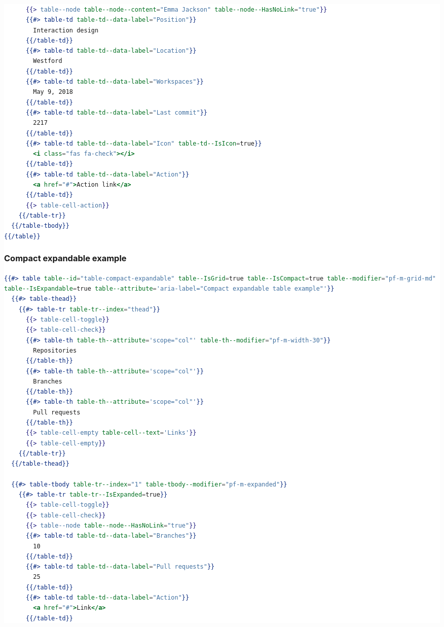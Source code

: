 ```hbs
      {{> table--node table--node--content="Emma Jackson" table--node--HasNoLink="true"}}
      {{#> table-td table-td--data-label="Position"}}
        Interaction design
      {{/table-td}}
      {{#> table-td table-td--data-label="Location"}}
        Westford
      {{/table-td}}
      {{#> table-td table-td--data-label="Workspaces"}}
        May 9, 2018
      {{/table-td}}
      {{#> table-td table-td--data-label="Last commit"}}
        2217
      {{/table-td}}
      {{#> table-td table-td--data-label="Icon" table-td--IsIcon=true}}
        <i class="fas fa-check"></i>
      {{/table-td}}
      {{#> table-td table-td--data-label="Action"}}
        <a href="#">Action link</a>
      {{/table-td}}
      {{> table-cell-action}}
    {{/table-tr}}
  {{/table-tbody}}
{{/table}}
```

### Compact expandable example

```hbs
{{#> table table--id="table-compact-expandable" table--IsGrid=true table--IsCompact=true table--modifier="pf-m-grid-md" table--IsExpandable=true table--attribute='aria-label="Compact expandable table example"'}}
  {{#> table-thead}}
    {{#> table-tr table-tr--index="thead"}}
      {{> table-cell-toggle}}
      {{> table-cell-check}}
      {{#> table-th table-th--attribute='scope="col"' table-th--modifier="pf-m-width-30"}}
        Repositories
      {{/table-th}}
      {{#> table-th table-th--attribute='scope="col"'}}
        Branches
      {{/table-th}}
      {{#> table-th table-th--attribute='scope="col"'}}
        Pull requests
      {{/table-th}}
      {{> table-cell-empty table-cell--text='Links'}}
      {{> table-cell-empty}}
    {{/table-tr}}
  {{/table-thead}}

  {{#> table-tbody table-tr--index="1" table-tbody--modifier="pf-m-expanded"}}
    {{#> table-tr table-tr--IsExpanded=true}}
      {{> table-cell-toggle}}
      {{> table-cell-check}}
      {{> table--node table--node--HasNoLink="true"}}
      {{#> table-td table-td--data-label="Branches"}}
        10
      {{/table-td}}
      {{#> table-td table-td--data-label="Pull requests"}}
        25
      {{/table-td}}
      {{#> table-td table-td--data-label="Action"}}
        <a href="#">Link</a>
      {{/table-td}}
```